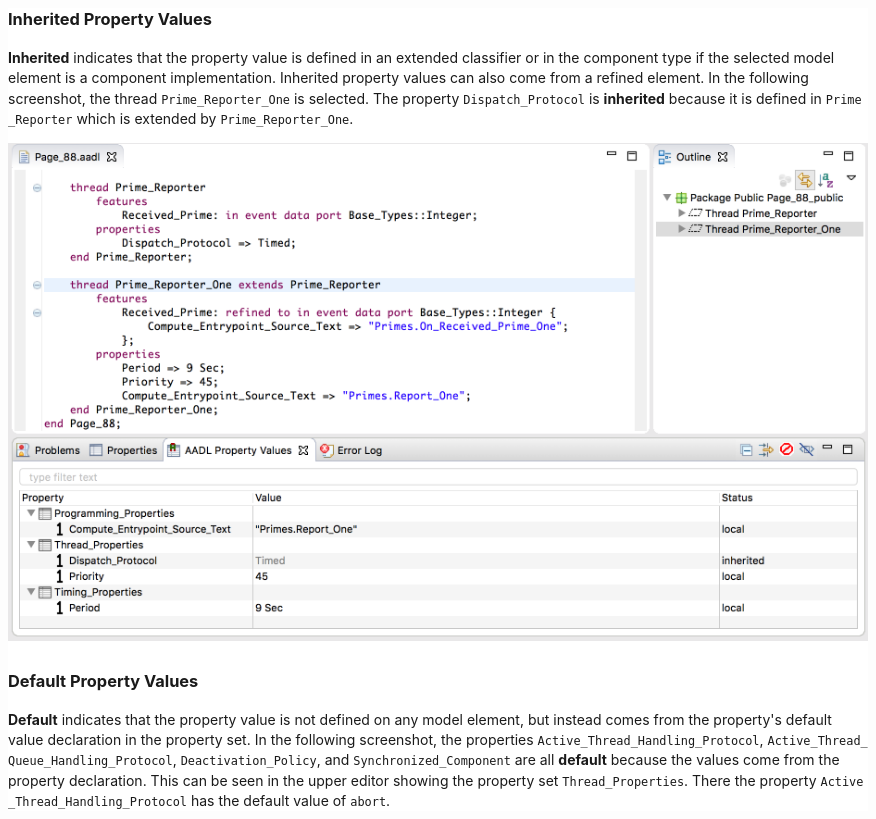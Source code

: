 ### Inherited Property Values
**Inherited** indicates that the property value is defined in an extended classifier or in the component type if the selected model element is a component implementation.  Inherited property values can also come from a refined element. In the following screenshot, the thread `Prime_Reporter_One` is selected.  The property `Dispatch_Protocol` is **inherited** because it is defined in `Prime_Reporter` which is extended by `Prime_Reporter_One`.

![Inherited Properties](images/AadlPropertyValues/Inherited.png)

### Default Property Values
**Default** indicates that the property value is not defined on any model element, but instead comes from the property's default value declaration in the property set.  In the following screenshot, the properties `Active_Thread_Handling_Protocol`, `Active_Thread_Queue_Handling_Protocol`, `Deactivation_Policy`, and `Synchronized_Component` are all **default** because the values come from the property declaration.  This can be seen in the upper editor showing the property set `Thread_Properties`.  There the property `Active_Thread_Handling_Protocol` has the default value of `abort`.
